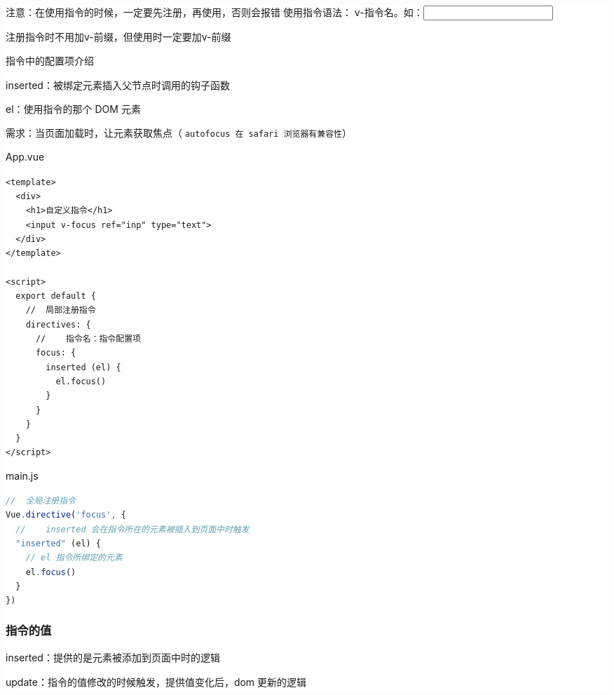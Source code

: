 注意：在使用指令的时候，一定要先注册，再使用，否则会报错
使用指令语法： v-指令名。如：<input type="text"  v-focus/>  

注册指令时不用加v-前缀，但使用时一定要加v-前缀

指令中的配置项介绍

inserted：被绑定元素插入父节点时调用的钩子函数

el：使用指令的那个 DOM 元素

需求：当页面加载时，让元素获取焦点（ `autofocus 在 safari 浏览器有兼容性`）

App.vue

```vue
<template>
  <div>
    <h1>自定义指令</h1>
    <input v-focus ref="inp" type="text">
  </div>
</template>

<script>
  export default {
    //	局部注册指令
    directives: {
      //	指令名：指令配置项
      focus: {
        inserted (el) {
          el.focus()
        }
      }
    }
  }
</script>
```

main.js

~~~js
//	全局注册指令
Vue.directive('focus', {
  //	inserted 会在指令所在的元素被插入到页面中时触发
  "inserted" (el) {
    // el 指令所绑定的元素
    el.focus()
  }
})
~~~

### 指令的值

inserted：提供的是元素被添加到页面中时的逻辑

update：指令的值修改的时候触发，提供值变化后，dom 更新的逻辑
